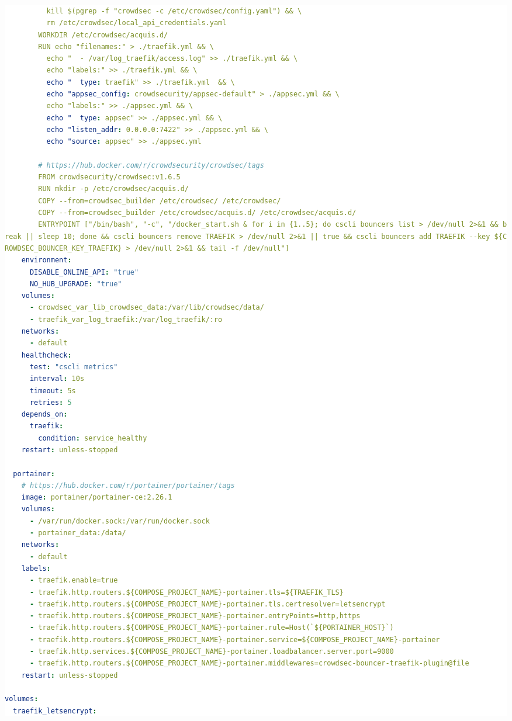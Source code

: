 ```yaml title='docker-compose.yml'
          kill $(pgrep -f "crowdsec -c /etc/crowdsec/config.yaml") && \
          rm /etc/crowdsec/local_api_credentials.yaml
        WORKDIR /etc/crowdsec/acquis.d/
        RUN echo "filenames:" > ./traefik.yml && \
          echo "  - /var/log_traefik/access.log" >> ./traefik.yml && \
          echo "labels:" >> ./traefik.yml && \
          echo "  type: traefik" >> ./traefik.yml  && \
          echo "appsec_config: crowdsecurity/appsec-default" > ./appsec.yml && \
          echo "labels:" >> ./appsec.yml && \
          echo "  type: appsec" >> ./appsec.yml && \
          echo "listen_addr: 0.0.0.0:7422" >> ./appsec.yml && \
          echo "source: appsec" >> ./appsec.yml

        # https://hub.docker.com/r/crowdsecurity/crowdsec/tags
        FROM crowdsecurity/crowdsec:v1.6.5
        RUN mkdir -p /etc/crowdsec/acquis.d/
        COPY --from=crowdsec_builder /etc/crowdsec/ /etc/crowdsec/
        COPY --from=crowdsec_builder /etc/crowdsec/acquis.d/ /etc/crowdsec/acquis.d/
        ENTRYPOINT ["/bin/bash", "-c", "/docker_start.sh & for i in {1..5}; do cscli bouncers list > /dev/null 2>&1 && break || sleep 10; done && cscli bouncers remove TRAEFIK > /dev/null 2>&1 || true && cscli bouncers add TRAEFIK --key ${CROWDSEC_BOUNCER_KEY_TRAEFIK} > /dev/null 2>&1 && tail -f /dev/null"]
    environment:
      DISABLE_ONLINE_API: "true"
      NO_HUB_UPGRADE: "true"
    volumes:
      - crowdsec_var_lib_crowdsec_data:/var/lib/crowdsec/data/
      - traefik_var_log_traefik:/var/log_traefik/:ro
    networks:
      - default
    healthcheck:
      test: "cscli metrics"
      interval: 10s
      timeout: 5s
      retries: 5
    depends_on:
      traefik:
        condition: service_healthy
    restart: unless-stopped

  portainer:
    # https://hub.docker.com/r/portainer/portainer/tags
    image: portainer/portainer-ce:2.26.1
    volumes:
      - /var/run/docker.sock:/var/run/docker.sock
      - portainer_data:/data/
    networks:
      - default
    labels:
      - traefik.enable=true
      - traefik.http.routers.${COMPOSE_PROJECT_NAME}-portainer.tls=${TRAEFIK_TLS}
      - traefik.http.routers.${COMPOSE_PROJECT_NAME}-portainer.tls.certresolver=letsencrypt
      - traefik.http.routers.${COMPOSE_PROJECT_NAME}-portainer.entryPoints=http,https
      - traefik.http.routers.${COMPOSE_PROJECT_NAME}-portainer.rule=Host(`${PORTAINER_HOST}`)
      - traefik.http.routers.${COMPOSE_PROJECT_NAME}-portainer.service=${COMPOSE_PROJECT_NAME}-portainer
      - traefik.http.services.${COMPOSE_PROJECT_NAME}-portainer.loadbalancer.server.port=9000
      - traefik.http.routers.${COMPOSE_PROJECT_NAME}-portainer.middlewares=crowdsec-bouncer-traefik-plugin@file
    restart: unless-stopped

volumes:
  traefik_letsencrypt:
```